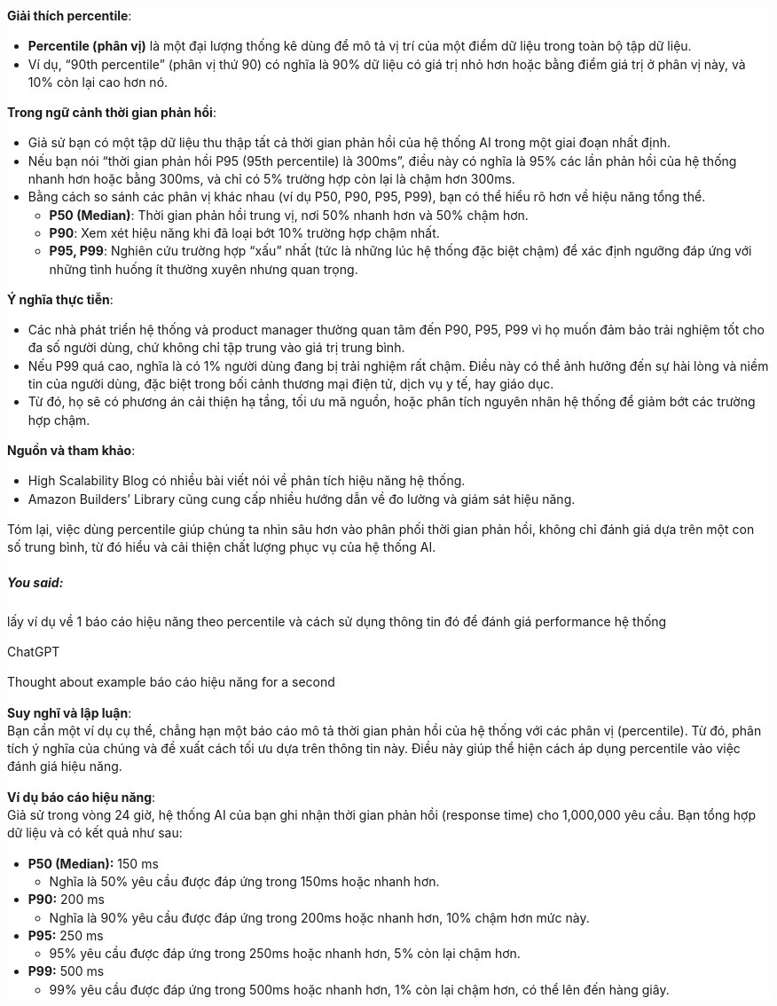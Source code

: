 **Giải thích percentile**:

- **Percentile (phân vị)** là một đại lượng thống kê dùng để mô tả vị trí của một điểm dữ liệu trong toàn bộ tập dữ liệu.
- Ví dụ, “90th percentile” (phân vị thứ 90) có nghĩa là 90% dữ liệu có giá trị nhỏ hơn hoặc bằng điểm giá trị ở phân vị này, và 10% còn lại cao hơn nó.

**Trong ngữ cảnh thời gian phản hồi**:

- Giả sử bạn có một tập dữ liệu thu thập tất cả thời gian phản hồi của hệ thống AI trong một giai đoạn nhất định.
- Nếu bạn nói “thời gian phản hồi P95 (95th percentile) là 300ms”, điều này có nghĩa là 95% các lần phản hồi của hệ thống nhanh hơn hoặc bằng 300ms, và chỉ có 5% trường hợp còn lại là chậm hơn 300ms.
- Bằng cách so sánh các phân vị khác nhau (ví dụ P50, P90, P95, P99), bạn có thể hiểu rõ hơn về hiệu năng tổng thể.
    - **P50 (Median)**: Thời gian phản hồi trung vị, nơi 50% nhanh hơn và 50% chậm hơn.
    - **P90**: Xem xét hiệu năng khi đã loại bớt 10% trường hợp chậm nhất.
    - **P95, P99**: Nghiên cứu trường hợp “xấu” nhất (tức là những lúc hệ thống đặc biệt chậm) để xác định ngưỡng đáp ứng với những tình huống ít thường xuyên nhưng quan trọng.

**Ý nghĩa thực tiễn**:

- Các nhà phát triển hệ thống và product manager thường quan tâm đến P90, P95, P99 vì họ muốn đảm bảo trải nghiệm tốt cho đa số người dùng, chứ không chỉ tập trung vào giá trị trung bình.
- Nếu P99 quá cao, nghĩa là có 1% người dùng đang bị trải nghiệm rất chậm. Điều này có thể ảnh hưởng đến sự hài lòng và niềm tin của người dùng, đặc biệt trong bối cảnh thương mại điện tử, dịch vụ y tế, hay giáo dục.
- Từ đó, họ sẽ có phương án cải thiện hạ tầng, tối ưu mã nguồn, hoặc phân tích nguyên nhân hệ thống để giảm bớt các trường hợp chậm.

**Nguồn và tham khảo**:

- High Scalability Blog có nhiều bài viết nói về phân tích hiệu năng hệ thống.
- Amazon Builders’ Library cũng cung cấp nhiều hướng dẫn về đo lường và giám sát hiệu năng.

Tóm lại, việc dùng percentile giúp chúng ta nhìn sâu hơn vào phân phối thời gian phản hồi, không chỉ đánh giá dựa trên một con số trung bình, từ đó hiểu và cải thiện chất lượng phục vụ của hệ thống AI.

##### You said:

lấy ví dụ về 1 báo cáo hiệu năng theo percentile và cách sử dụng thông tin đó để đánh giá performance hệ thống

ChatGPT

Thought about example báo cáo hiệu năng for a second

**Suy nghĩ và lập luận**:  
Bạn cần một ví dụ cụ thể, chẳng hạn một báo cáo mô tả thời gian phản hồi của hệ thống với các phân vị (percentile). Từ đó, phân tích ý nghĩa của chúng và đề xuất cách tối ưu dựa trên thông tin này. Điều này giúp thể hiện cách áp dụng percentile vào việc đánh giá hiệu năng.

**Ví dụ báo cáo hiệu năng**:  
Giả sử trong vòng 24 giờ, hệ thống AI của bạn ghi nhận thời gian phản hồi (response time) cho 1,000,000 yêu cầu. Bạn tổng hợp dữ liệu và có kết quả như sau:

- **P50 (Median):** 150 ms
    - Nghĩa là 50% yêu cầu được đáp ứng trong 150ms hoặc nhanh hơn.
- **P90:** 200 ms
    - Nghĩa là 90% yêu cầu được đáp ứng trong 200ms hoặc nhanh hơn, 10% chậm hơn mức này.
- **P95:** 250 ms
    - 95% yêu cầu được đáp ứng trong 250ms hoặc nhanh hơn, 5% còn lại chậm hơn.
- **P99:** 500 ms
    - 99% yêu cầu được đáp ứng trong 500ms hoặc nhanh hơn, 1% còn lại chậm hơn, có thể lên đến hàng giây.
